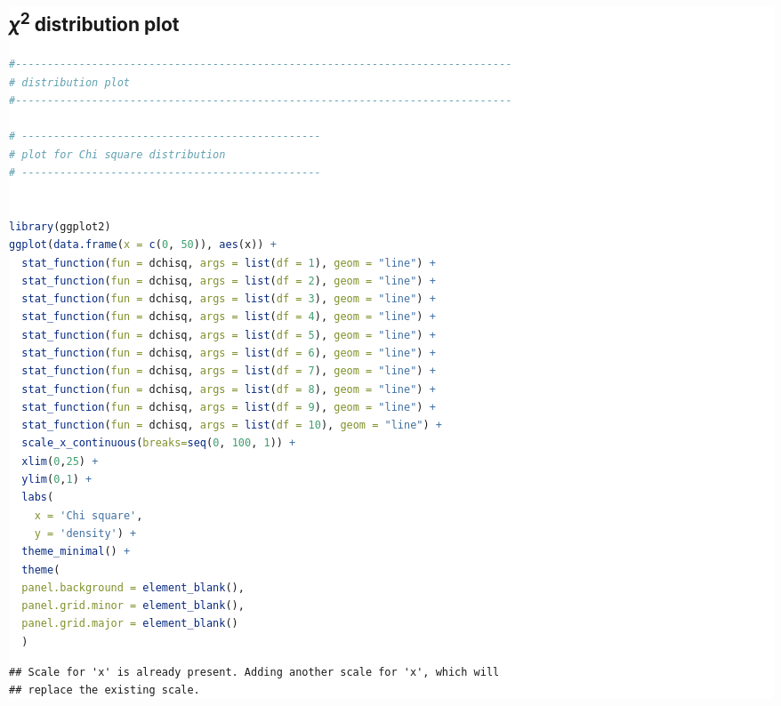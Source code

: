 ## *χ*<sup>2</sup> distribution plot

``` r
#------------------------------------------------------------------------------
# distribution plot
#------------------------------------------------------------------------------

# -----------------------------------------------
# plot for Chi square distribution
# -----------------------------------------------


library(ggplot2)
ggplot(data.frame(x = c(0, 50)), aes(x)) +
  stat_function(fun = dchisq, args = list(df = 1), geom = "line") +
  stat_function(fun = dchisq, args = list(df = 2), geom = "line") +
  stat_function(fun = dchisq, args = list(df = 3), geom = "line") +
  stat_function(fun = dchisq, args = list(df = 4), geom = "line") +
  stat_function(fun = dchisq, args = list(df = 5), geom = "line") +
  stat_function(fun = dchisq, args = list(df = 6), geom = "line") +
  stat_function(fun = dchisq, args = list(df = 7), geom = "line") +
  stat_function(fun = dchisq, args = list(df = 8), geom = "line") +
  stat_function(fun = dchisq, args = list(df = 9), geom = "line") +
  stat_function(fun = dchisq, args = list(df = 10), geom = "line") +
  scale_x_continuous(breaks=seq(0, 100, 1)) + 
  xlim(0,25) +
  ylim(0,1) +
  labs(
    x = 'Chi square', 
    y = 'density') +
  theme_minimal() +
  theme(
  panel.background = element_blank(),
  panel.grid.minor = element_blank(),
  panel.grid.major = element_blank()
  )
```

    ## Scale for 'x' is already present. Adding another scale for 'x', which will
    ## replace the existing scale.

